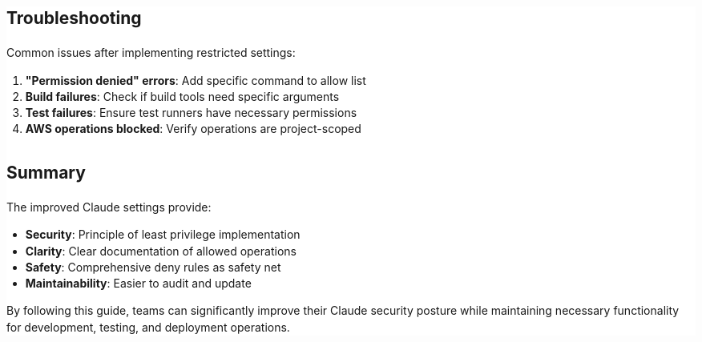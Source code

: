 ## Troubleshooting

Common issues after implementing restricted settings:

1. **"Permission denied" errors**: Add specific command to allow list
2. **Build failures**: Check if build tools need specific arguments
3. **Test failures**: Ensure test runners have necessary permissions
4. **AWS operations blocked**: Verify operations are project-scoped

## Summary

The improved Claude settings provide:
- **Security**: Principle of least privilege implementation
- **Clarity**: Clear documentation of allowed operations
- **Safety**: Comprehensive deny rules as safety net
- **Maintainability**: Easier to audit and update

By following this guide, teams can significantly improve their Claude security posture while maintaining necessary functionality for development, testing, and deployment operations.